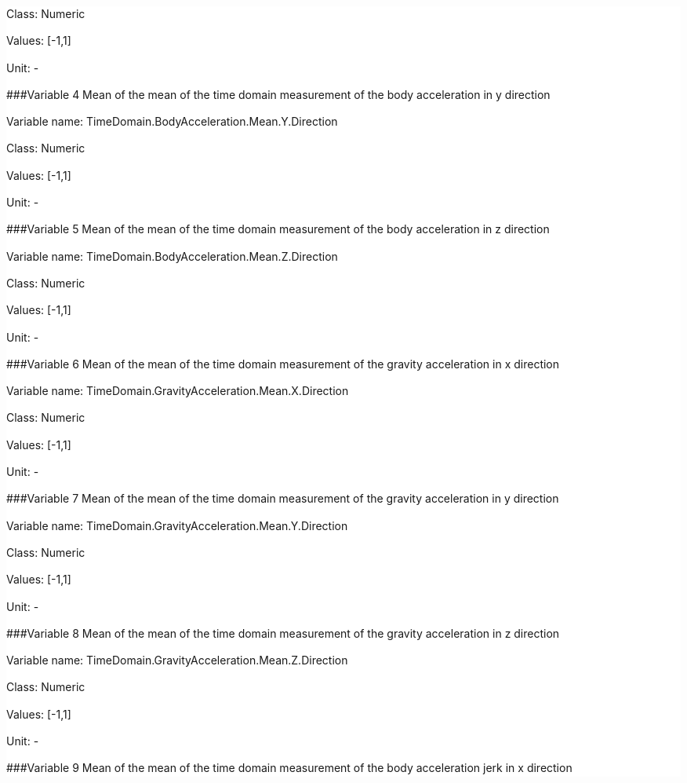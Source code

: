 Class: Numeric

Values: [-1,1]

Unit: -

###Variable 4 
Mean of the mean of the time domain measurement of the body acceleration in y direction

Variable name: TimeDomain.BodyAcceleration.Mean.Y.Direction

Class: Numeric

Values: [-1,1]

Unit: -

###Variable 5 
Mean of the mean of the time domain measurement of the body acceleration in z direction

Variable name: TimeDomain.BodyAcceleration.Mean.Z.Direction

Class: Numeric

Values: [-1,1]

Unit: -

###Variable 6 
Mean of the mean of the time domain measurement of the gravity acceleration in x direction

Variable name: TimeDomain.GravityAcceleration.Mean.X.Direction

Class: Numeric

Values: [-1,1]

Unit: -

###Variable 7 
Mean of the mean of the time domain measurement of the gravity acceleration in y direction

Variable name: TimeDomain.GravityAcceleration.Mean.Y.Direction

Class: Numeric

Values: [-1,1]

Unit: -

###Variable 8 
Mean of the mean of the time domain measurement of the gravity acceleration in z direction

Variable name: TimeDomain.GravityAcceleration.Mean.Z.Direction

Class: Numeric

Values: [-1,1]

Unit: -

###Variable 9 
Mean of the mean of the time domain measurement of the body acceleration jerk in x direction
